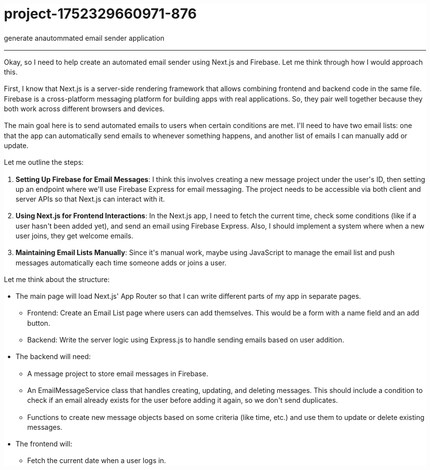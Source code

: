 # project-1752329660971-876

generate anautommated email sender application

---

<think>
Okay, so I need to help create an automated email sender using Next.js and Firebase. Let me think through how I would approach this.

First, I know that Next.js is a server-side rendering framework that allows combining frontend and backend code in the same file. Firebase is a cross-platform messaging platform for building apps with real applications. So, they pair well together because they both work across different browsers and devices.

The main goal here is to send automated emails to users when certain conditions are met. I'll need to have two email lists: one that the app can automatically send emails to whenever something happens, and another list of emails I can manually add or update.

Let me outline the steps:

1. **Setting Up Firebase for Email Messages**: I think this involves creating a new message project under the user's ID, then setting up an endpoint where we'll use Firebase Express for email messaging. The project needs to be accessible via both client and server APIs so that Next.js can interact with it.

2. **Using Next.js for Frontend Interactions**: In the Next.js app, I need to fetch the current time, check some conditions (like if a user hasn't been added yet), and send an email using Firebase Express. Also, I should implement a system where when a new user joins, they get welcome emails.

3. **Maintaining Email Lists Manually**: Since it's manual work, maybe using JavaScript to manage the email list and push messages automatically each time someone adds or joins a user.

Let me think about the structure:

- The main page will load Next.js' App Router so that I can write different parts of my app in separate pages.
  
  - Frontend: Create an Email List page where users can add themselves. This would be a form with a name field and an add button.
  
  - Backend: Write the server logic using Express.js to handle sending emails based on user addition.

- The backend will need:

  - A message project to store email messages in Firebase.
  
  - An EmailMessageService class that handles creating, updating, and deleting messages. This should include a condition to check if an email already exists for the user before adding it again, so we don't send duplicates.
  
  - Functions to create new message objects based on some criteria (like time, etc.) and use them to update or delete existing messages.

- The frontend will:

  - Fetch the current date when a user logs in.
  